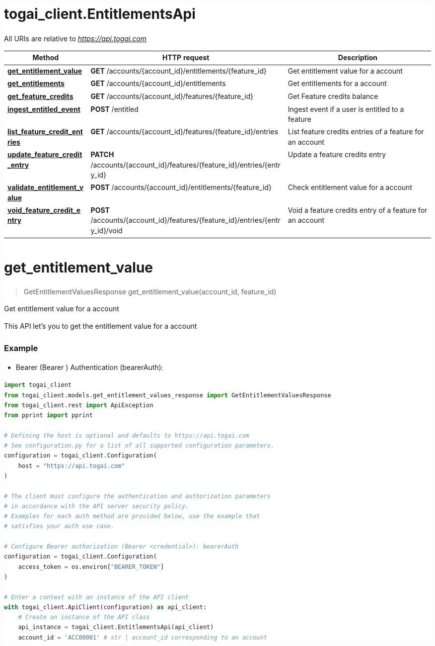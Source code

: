 # togai_client.EntitlementsApi

All URIs are relative to *https://api.togai.com*

Method | HTTP request | Description
------------- | ------------- | -------------
[**get_entitlement_value**](EntitlementsApi.md#get_entitlement_value) | **GET** /accounts/{account_id}/entitlements/{feature_id} | Get entitlement value for a account
[**get_entitlements**](EntitlementsApi.md#get_entitlements) | **GET** /accounts/{account_id}/entitlements | Get entitlements for a account
[**get_feature_credits**](EntitlementsApi.md#get_feature_credits) | **GET** /accounts/{account_id}/features/{feature_id} | Get Feature credits balance
[**ingest_entitled_event**](EntitlementsApi.md#ingest_entitled_event) | **POST** /entitled | Ingest event if a user is entitled to a feature
[**list_feature_credit_entries**](EntitlementsApi.md#list_feature_credit_entries) | **GET** /accounts/{account_id}/features/{feature_id}/entries | List feature credits entries of a feature for an account
[**update_feature_credit_entry**](EntitlementsApi.md#update_feature_credit_entry) | **PATCH** /accounts/{account_id}/features/{feature_id}/entries/{entry_id} | Update a feature credits entry
[**validate_entitlement_value**](EntitlementsApi.md#validate_entitlement_value) | **POST** /accounts/{account_id}/entitlements/{feature_id} | Check entitlement value for a account
[**void_feature_credit_entry**](EntitlementsApi.md#void_feature_credit_entry) | **POST** /accounts/{account_id}/features/{feature_id}/entries/{entry_id}/void | Void a feature credits entry of a feature for an account


# **get_entitlement_value**
> GetEntitlementValuesResponse get_entitlement_value(account_id, feature_id)

Get entitlement value for a account

This API let’s you to get the entitlement value for a account

### Example

* Bearer (Bearer <credential>) Authentication (bearerAuth):

```python
import togai_client
from togai_client.models.get_entitlement_values_response import GetEntitlementValuesResponse
from togai_client.rest import ApiException
from pprint import pprint

# Defining the host is optional and defaults to https://api.togai.com
# See configuration.py for a list of all supported configuration parameters.
configuration = togai_client.Configuration(
    host = "https://api.togai.com"
)

# The client must configure the authentication and authorization parameters
# in accordance with the API server security policy.
# Examples for each auth method are provided below, use the example that
# satisfies your auth use case.

# Configure Bearer authorization (Bearer <credential>): bearerAuth
configuration = togai_client.Configuration(
    access_token = os.environ["BEARER_TOKEN"]
)

# Enter a context with an instance of the API client
with togai_client.ApiClient(configuration) as api_client:
    # Create an instance of the API class
    api_instance = togai_client.EntitlementsApi(api_client)
    account_id = 'ACC00001' # str | account_id corresponding to an account
```